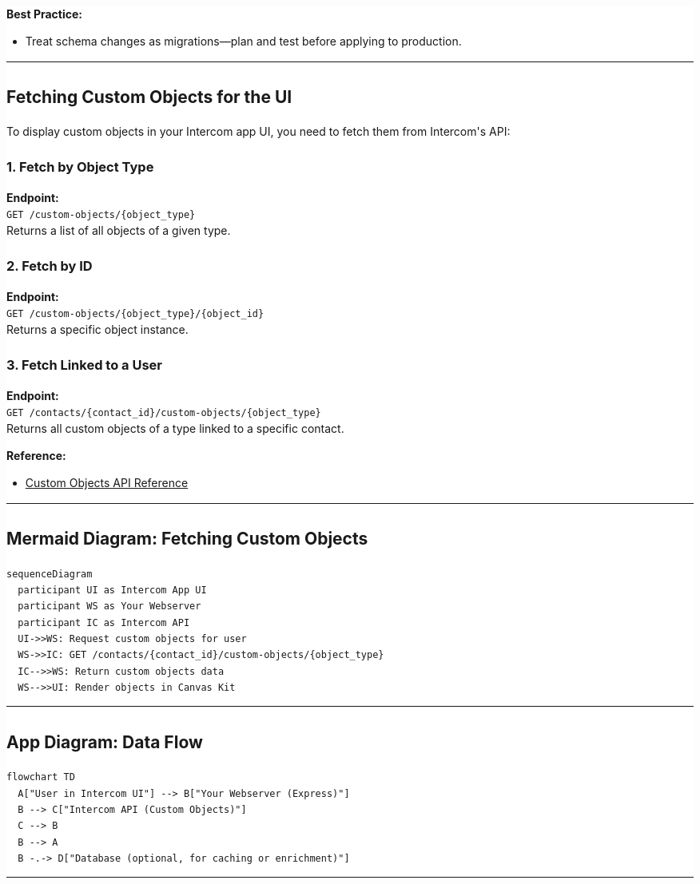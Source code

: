 **Best Practice:**

- Treat schema changes as migrations—plan and test before applying to production.

---

## Fetching Custom Objects for the UI

To display custom objects in your Intercom app UI, you need to fetch them from Intercom's API:

### 1. Fetch by Object Type

**Endpoint:**  
`GET /custom-objects/{object_type}`  
Returns a list of all objects of a given type.

### 2. Fetch by ID

**Endpoint:**  
`GET /custom-objects/{object_type}/{object_id}`  
Returns a specific object instance.

### 3. Fetch Linked to a User

**Endpoint:**  
`GET /contacts/{contact_id}/custom-objects/{object_type}`  
Returns all custom objects of a type linked to a specific contact.

**Reference:**

- [Custom Objects API Reference](https://developers.intercom.com/reference/get_custom_objects)

---

## Mermaid Diagram: Fetching Custom Objects

```mermaid
sequenceDiagram
  participant UI as Intercom App UI
  participant WS as Your Webserver
  participant IC as Intercom API
  UI->>WS: Request custom objects for user
  WS->>IC: GET /contacts/{contact_id}/custom-objects/{object_type}
  IC-->>WS: Return custom objects data
  WS-->>UI: Render objects in Canvas Kit
```

---

## App Diagram: Data Flow

```mermaid
flowchart TD
  A["User in Intercom UI"] --> B["Your Webserver (Express)"]
  B --> C["Intercom API (Custom Objects)"]
  C --> B
  B --> A
  B -.-> D["Database (optional, for caching or enrichment)"]
```

---